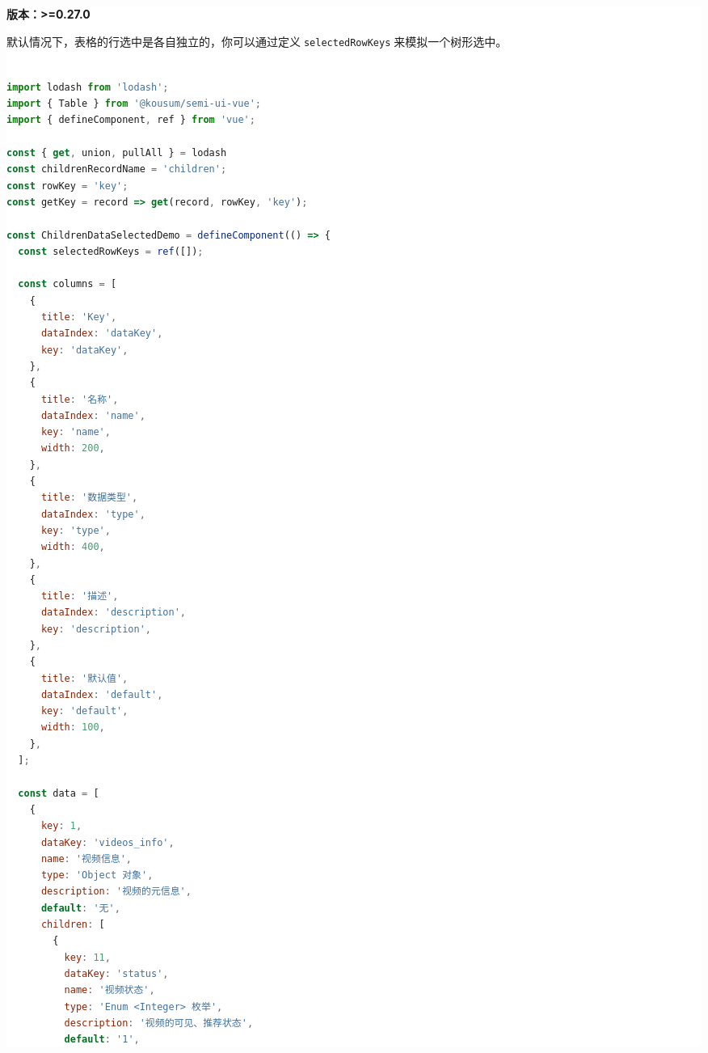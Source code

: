 **版本：>=0.27.0**

默认情况下，表格的行选中是各自独立的，你可以通过定义 `selectedRowKeys` 来模拟一个树形选中。

```jsx live=true noInline=true dir="column"

import lodash from 'lodash';
import { Table } from '@kousum/semi-ui-vue';
import { defineComponent, ref } from 'vue';

const { get, union, pullAll } = lodash
const childrenRecordName = 'children';
const rowKey = 'key';
const getKey = record => get(record, rowKey, 'key');

const ChildrenDataSelectedDemo = defineComponent(() => {
  const selectedRowKeys = ref([]);

  const columns = [
    {
      title: 'Key',
      dataIndex: 'dataKey',
      key: 'dataKey',
    },
    {
      title: '名称',
      dataIndex: 'name',
      key: 'name',
      width: 200,
    },
    {
      title: '数据类型',
      dataIndex: 'type',
      key: 'type',
      width: 400,
    },
    {
      title: '描述',
      dataIndex: 'description',
      key: 'description',
    },
    {
      title: '默认值',
      dataIndex: 'default',
      key: 'default',
      width: 100,
    },
  ];

  const data = [
    {
      key: 1,
      dataKey: 'videos_info',
      name: '视频信息',
      type: 'Object 对象',
      description: '视频的元信息',
      default: '无',
      children: [
        {
          key: 11,
          dataKey: 'status',
          name: '视频状态',
          type: 'Enum <Integer> 枚举',
          description: '视频的可见、推荐状态',
          default: '1',
```